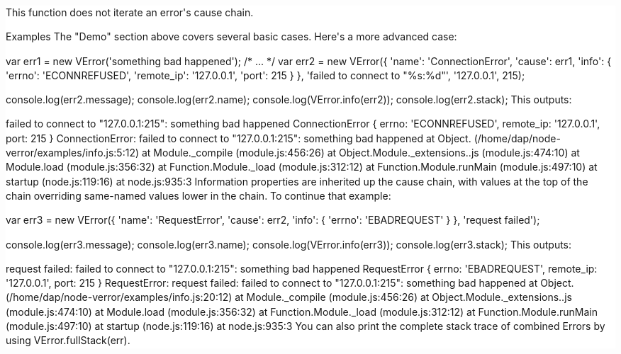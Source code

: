 This function does not iterate an error's cause chain.

Examples
The "Demo" section above covers several basic cases. Here's a more advanced case:

var err1 = new VError('something bad happened');
/* ... */
var err2 = new VError({
    'name': 'ConnectionError',
    'cause': err1,
    'info': {
        'errno': 'ECONNREFUSED',
        'remote_ip': '127.0.0.1',
        'port': 215
    }
}, 'failed to connect to "%s:%d"', '127.0.0.1', 215);

console.log(err2.message);
console.log(err2.name);
console.log(VError.info(err2));
console.log(err2.stack);
This outputs:

failed to connect to "127.0.0.1:215": something bad happened
ConnectionError
{ errno: 'ECONNREFUSED', remote_ip: '127.0.0.1', port: 215 }
ConnectionError: failed to connect to "127.0.0.1:215": something bad happened
    at Object.<anonymous> (/home/dap/node-verror/examples/info.js:5:12)
    at Module._compile (module.js:456:26)
    at Object.Module._extensions..js (module.js:474:10)
    at Module.load (module.js:356:32)
    at Function.Module._load (module.js:312:12)
    at Function.Module.runMain (module.js:497:10)
    at startup (node.js:119:16)
    at node.js:935:3
Information properties are inherited up the cause chain, with values at the top of the chain overriding same-named values lower in the chain. To continue that example:

var err3 = new VError({
    'name': 'RequestError',
    'cause': err2,
    'info': {
        'errno': 'EBADREQUEST'
    }
}, 'request failed');

console.log(err3.message);
console.log(err3.name);
console.log(VError.info(err3));
console.log(err3.stack);
This outputs:

request failed: failed to connect to "127.0.0.1:215": something bad happened
RequestError
{ errno: 'EBADREQUEST', remote_ip: '127.0.0.1', port: 215 }
RequestError: request failed: failed to connect to "127.0.0.1:215": something bad happened
    at Object.<anonymous> (/home/dap/node-verror/examples/info.js:20:12)
    at Module._compile (module.js:456:26)
    at Object.Module._extensions..js (module.js:474:10)
    at Module.load (module.js:356:32)
    at Function.Module._load (module.js:312:12)
    at Function.Module.runMain (module.js:497:10)
    at startup (node.js:119:16)
    at node.js:935:3
You can also print the complete stack trace of combined Errors by using VError.fullStack(err).
